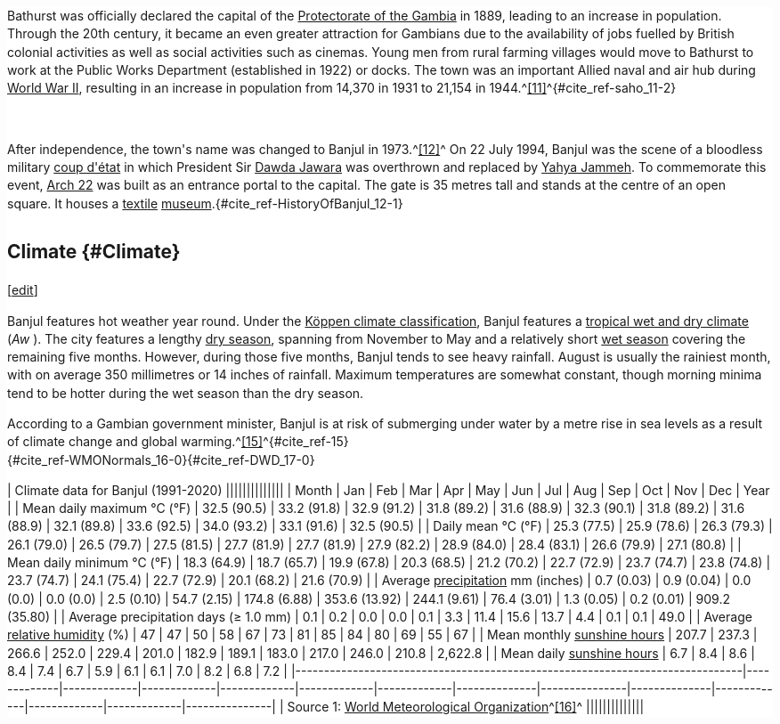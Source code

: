 Bathurst was officially declared the capital of the [Protectorate of the Gambia](/wiki/Gambia_Colony_and_Protectorate "Gambia Colony and Protectorate") in 1889, leading to an increase in population. Through the 20th century, it became an even greater attraction for Gambians due to the availability of jobs fuelled by British colonial activities as well as social activities such as cinemas. Young men from rural farming villages would move to Bathurst to work at the Public Works Department (established in 1922) or docks. The town was an important Allied naval and air hub during [World War II](/wiki/World_War_II "World War II"), resulting in an increase in population from 14,370 in 1931 to 21,154 in 1944.^[\[11\]](#cite_note-saho-11)^{#cite_ref-saho_11-2}

<br />


After independence, the town's name was changed to Banjul in 1973.^[\[12\]](#cite_note-HistoryOfBanjul-12)^ On 22 July 1994, Banjul was the scene of a bloodless military [coup d'état](/wiki/1994_Gambian_coup_d%27%C3%A9tat "1994 Gambian coup d'état") in which President Sir [Dawda Jawara](/wiki/Dawda_Jawara "Dawda Jawara") was overthrown and replaced by [Yahya Jammeh](/wiki/Yahya_Jammeh "Yahya Jammeh"). To commemorate this event, [Arch 22](/wiki/Arch_22 "Arch 22") was built as an entrance portal to the capital. The gate is 35 metres tall and stands at the centre of an open square. It houses a [textile](/wiki/Textile "Textile") [museum](/wiki/Museum "Museum").{#cite_ref-HistoryOfBanjul_12-1}  

Climate {#Climate}
------------------

\[[edit](/w/index.php?title=Banjul&action=edit&section=3 "Edit section: Climate")\]

Banjul features hot weather year round. Under the [Köppen climate classification](/wiki/K%C3%B6ppen_climate_classification "Köppen climate classification"), Banjul features a [tropical wet and dry climate](/wiki/Tropical_wet_and_dry_climate "Tropical wet and dry climate") (*Aw* ). The city features a lengthy [dry season](/wiki/Dry_season "Dry season"), spanning from November to May and a relatively short [wet season](/wiki/Wet_season "Wet season") covering the remaining five months. However, during those five months, Banjul tends to see heavy rainfall. August is usually the rainiest month, with on average 350 millimetres or 14 inches of rainfall. Maximum temperatures are somewhat constant, though morning minima tend to be hotter during the wet season than the dry season.

According to a Gambian government minister, Banjul is at risk of submerging under water by a metre rise in sea levels as a result of climate change and global warming.^[\[15\]](#cite_note-15)^{#cite_ref-15}  
{#cite_ref-WMONormals_16-0}{#cite_ref-DWD_17-0}

|                                                                                                             Climate data for Banjul (1991-2020)                                                                                                             ||||||||||||||
|                                    Month                                     |     Jan     |     Feb     |     Mar     |     Apr     |     May     |     Jun     |     Jul      |      Aug      |     Sep      |     Oct     |     Nov     |     Dec     |     Year      |
|                          Mean daily maximum °C (°F)                          | 32.5 (90.5) | 33.2 (91.8) | 32.9 (91.2) | 31.8 (89.2) | 31.6 (88.9) | 32.3 (90.1) | 31.8 (89.2)  |  31.6 (88.9)  | 32.1 (89.8)  | 33.6 (92.5) | 34.0 (93.2) | 33.1 (91.6) |  32.5 (90.5)  |
|                              Daily mean °C (°F)                              | 25.3 (77.5) | 25.9 (78.6) | 26.3 (79.3) | 26.1 (79.0) | 26.5 (79.7) | 27.5 (81.5) | 27.7 (81.9)  |  27.7 (81.9)  | 27.9 (82.2)  | 28.9 (84.0) | 28.4 (83.1) | 26.6 (79.9) |  27.1 (80.8)  |
|                          Mean daily minimum °C (°F)                          | 18.3 (64.9) | 18.7 (65.7) | 19.9 (67.8) | 20.3 (68.5) | 21.2 (70.2) | 22.7 (72.9) | 23.7 (74.7)  |  23.8 (74.8)  | 23.7 (74.7)  | 24.1 (75.4) | 22.7 (72.9) | 20.1 (68.2) |  21.6 (70.9)  |
|   Average [precipitation](/wiki/Precipitation "Precipitation") mm (inches)   | 0.7 (0.03)  | 0.9 (0.04)  |  0.0 (0.0)  |  0.0 (0.0)  | 2.5 (0.10)  | 54.7 (2.15) | 174.8 (6.88) | 353.6 (13.92) | 244.1 (9.61) | 76.4 (3.01) | 1.3 (0.05)  | 0.2 (0.01)  | 909.2 (35.80) |
|                    Average precipitation days (≥ 1.0 mm)                     |     0.1     |     0.2     |     0.0     |     0.0     |     0.1     |     3.3     |     11.4     |     15.6      |     13.7     |     4.4     |     0.1     |     0.1     |     49.0      |
| Average [relative humidity](/wiki/Relative_humidity "Relative humidity") (%) |     47      |     47      |     50      |     58      |     67      |     73      |      81      |      85       |      84      |     80      |     69      |     55      |      67       |
|  Mean monthly [sunshine hours](/wiki/Sunshine_duration "Sunshine duration")  |    207.7    |    237.3    |    266.6    |    252.0    |    229.4    |    201.0    |    182.9     |     189.1     |    183.0     |    217.0    |    246.0    |    210.8    |    2,622.8    |
|   Mean daily [sunshine hours](/wiki/Sunshine_duration "Sunshine duration")   |     6.7     |     8.4     |     8.6     |     8.4     |     7.4     |     6.7     |     5.9      |      6.1      |     6.1      |     7.0     |     8.2     |     6.8     |      7.2      |
|------------------------------------------------------------------------------|-------------|-------------|-------------|-------------|-------------|-------------|--------------|---------------|--------------|-------------|-------------|-------------|---------------|
| Source 1: [World Meteorological Organization](/wiki/World_Meteorological_Organization "World Meteorological Organization")^[\[16\]](#cite_note-WMONormals-16)^                                                                                              ||||||||||||||